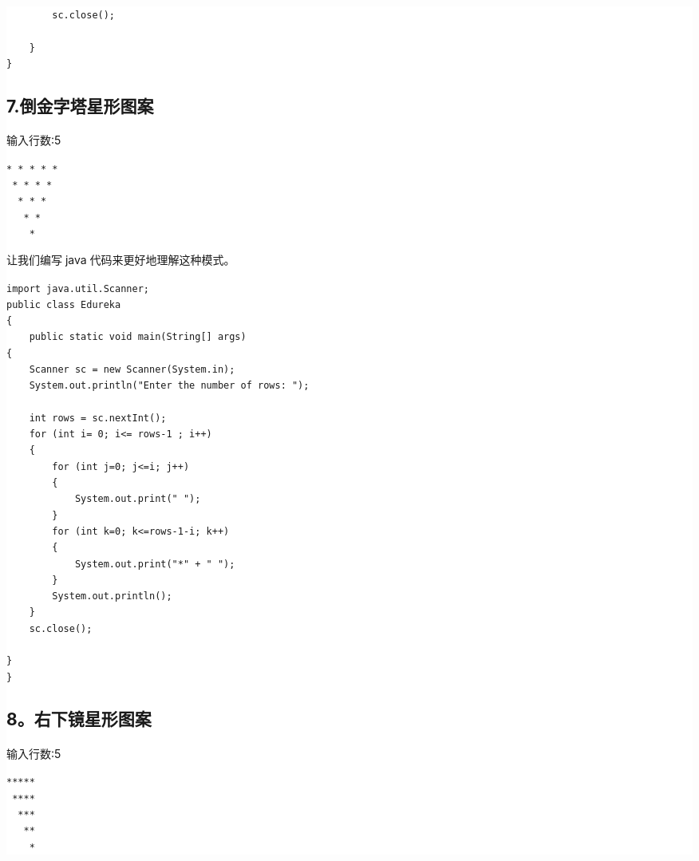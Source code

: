 ```
        sc.close();

    }
}
```

## 7.倒金字塔星形图案

输入行数:5

```
* * * * * 
 * * * * 
  * * * 
   * * 
    *
```

让我们编写 java 代码来更好地理解这种模式。

```
import java.util.Scanner;
public class Edureka
{
    public static void main(String[] args)
{
    Scanner sc = new Scanner(System.in);
    System.out.println("Enter the number of rows: ");

    int rows = sc.nextInt();        
    for (int i= 0; i<= rows-1 ; i++)
    {
        for (int j=0; j<=i; j++)
        {
            System.out.print(" ");
        }
        for (int k=0; k<=rows-1-i; k++)
        {
            System.out.print("*" + " ");
        }
        System.out.println();
    }
    sc.close();

}
}
```

## **8。右下镜星形图案**

输入行数:5

```
*****
 ****
  ***
   **
    *
```
